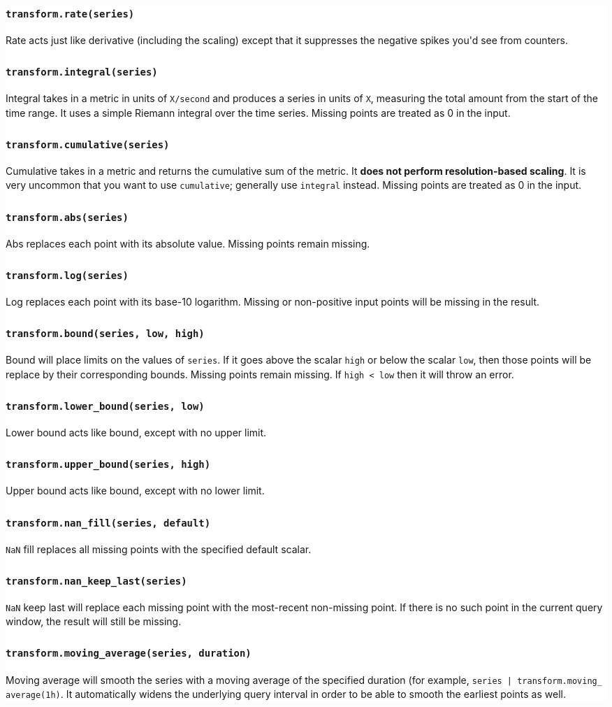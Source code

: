### `transform.rate(series)`

Rate acts just like derivative (including the scaling) except that it suppresses the negative spikes you'd see from counters.

### `transform.integral(series)`

Integral takes in a metric in units of `X/second` and produces a series in units of `X`, measuring the total amount from the start of the time range. It uses a simple Riemann integral over the time series. Missing points are treated as 0 in the input.

### `transform.cumulative(series)`

Cumulative takes in a metric and returns the cumulative sum of the metric. It **does not perform resolution-based scaling**. It is very uncommon that you want to use `cumulative`; generally use `integral` instead. Missing points are treated as 0 in the input.

### `transform.abs(series)`

Abs replaces each point with its absolute value. Missing points remain missing.

### `transform.log(series)`

Log replaces each point with its base-10 logarithm. Missing or non-positive input points will be missing in the result.

### `transform.bound(series, low, high)`

Bound will place limits on the values of `series`. If it goes above the scalar `high` or below the scalar `low`, then those points will be replace by their corresponding bounds. Missing points remain missing. If `high < low` then it will throw an error.

### `transform.lower_bound(series, low)`

Lower bound acts like bound, except with no upper limit.

### `transform.upper_bound(series, high)`

Upper bound acts like bound, except with no lower limit.

### `transform.nan_fill(series, default)`

`NaN` fill replaces all missing points with the specified default scalar.

### `transform.nan_keep_last(series)`

`NaN` keep last will replace each missing point with the most-recent non-missing point. If there is no such point in the current query window, the result will still be missing.

### `transform.moving_average(series, duration)`

Moving average will smooth the series with a moving average of the specified duration (for example, `series | transform.moving_average(1h)`. It automatically widens the underlying query interval in order to be able to smooth the earliest points as well.
